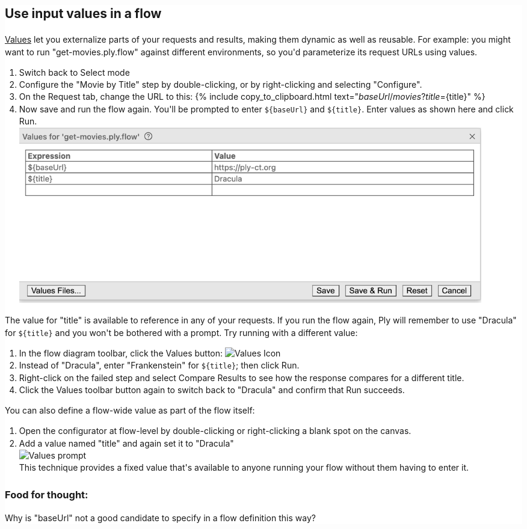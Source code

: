 ## Use input values in a flow
[Values](values) let you externalize parts of your requests and results, making them dynamic as well as reusable. For example: you might want to run
"get-movies.ply.flow" against different environments, so you'd parameterize its request URLs using values.
1. Switch back to Select mode
1. Configure the "Movie by Title" step by double-clicking, or by right-clicking and selecting "Configure".
1. On the Request tab, change the URL to this: {% include copy_to_clipboard.html text="${baseUrl}/movies?title=${title}" %}
1. Now save and run the flow again. You'll be prompted to enter `${baseUrl}` and `${title}`. Enter values as shown here and click Run.  
   <img src="../img/values-prompt.png" alt="Values prompt" width="768px">  

The value for "title" is available to reference in any of your requests. If you run the flow again, Ply will remember to use "Dracula" for `${title}`
and you won't be bothered with a prompt. Try running with a different value:
1. In the flow diagram toolbar, click the Values button:
   <img src="../img/values.svg" alt="Values Icon" class="icon-img">
1. Instead of "Dracula", enter "Frankenstein" for `${title}`; then click Run.
1. Right-click on the failed step and select Compare Results to see how the response compares for a different title.
1. Click the Values toolbar button again to switch back to "Dracula" and confirm that Run succeeds.

You can also define a flow-wide value as part of the flow itself:
1. Open the configurator at flow-level by double-clicking or right-clicking a blank spot on the canvas.
1. Add a value named "title" and again set it to "Dracula"  
   <img src="../img/flow-values.png" alt="Values prompt" width="829px">  
This technique provides a fixed value that's available to anyone running your flow without them having to enter it.  

### Food for thought:
 Why is "baseUrl" not a good candidate to specify in a flow definition this way?
